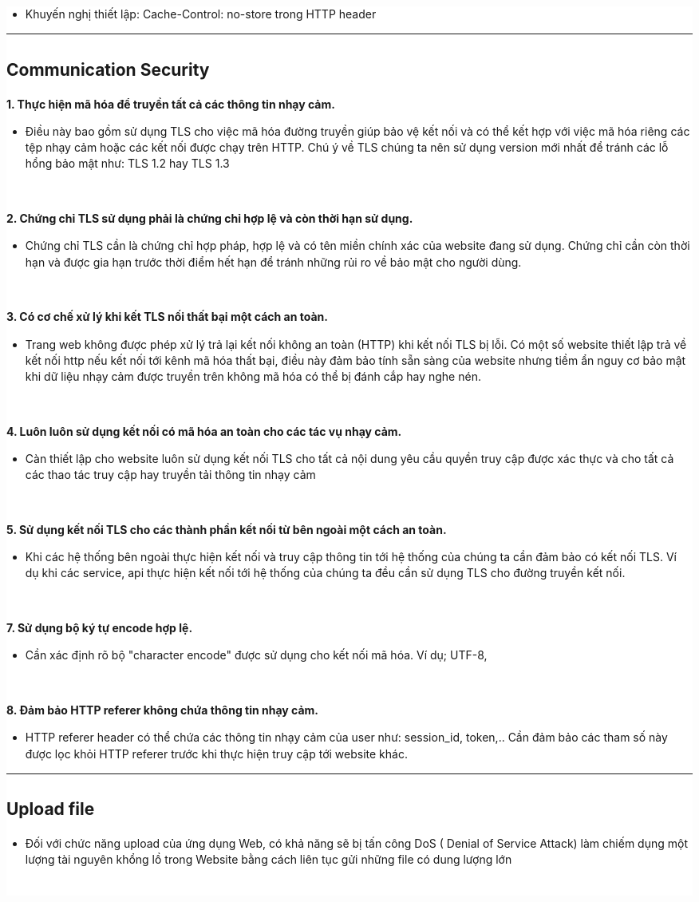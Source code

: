 - Khuyến nghị thiết lập: Cache-Control: no-store trong HTTP header

***

## Communication Security

**1. Thực hiện mã hóa để truyền tất cả các thông tin nhạy cảm.**

- Điều này bao gồm sử dụng TLS cho việc mã hóa đường truyền giúp bảo vệ kết nối và có thể kết hợp với việc mã hóa riêng các tệp nhạy cảm hoặc các kết nối được chạy trên HTTP. Chú ý về TLS chúng ta nên sử dụng version mới nhất để tránh các lỗ hổng bảo mật như: TLS 1.2 hay TLS 1.3
</br>

**2. Chứng chỉ TLS sử dụng phải là chứng chỉ hợp lệ và còn thời hạn sử dụng.**

- Chứng chỉ TLS cần là chứng chỉ hợp pháp, hợp lệ và có tên miền chính xác của website đang sử dụng. Chứng chỉ cần còn thời hạn và được gia hạn trước thời điểm hết hạn để tránh những rủi ro về bảo mật cho người dùng.
</br>

**3. Có cơ chế xử lý khi kết TLS nối thất bại một cách an toàn.**

- Trang web không được phép xử lý trả lại kết nối không an toàn (HTTP) khi kết nối TLS bị lỗi. Có một số website thiết lập trả về kết nối http nếu kết nối tới kênh mã hóa thất bại, điều này đảm bảo tính sẵn sàng của website nhưng tiềm ẩn nguy cơ bảo mật khi dữ liệu nhạy cảm được truyền trên không mã hóa có thể bị đánh cắp hay nghe nén.
</br>

**4. Luôn luôn sử dụng kết nối có mã hóa an toàn cho các tác vụ nhạy cảm.**

- Càn thiết lập cho website luôn sử dụng kết nối TLS cho tất cả nội dung yêu cầu quyền truy cập được xác thực và cho tất cả các thao tác truy cập hay truyền tải thông tin nhạy cảm
</br>

**5. Sử dụng kết nối TLS cho các thành phần kết nối từ bên ngoài một cách an toàn.**

- Khi các hệ thống bên ngoài thực hiện kết nối và truy cập thông tin tới hệ thống của chúng ta cần đảm bảo có kết nối TLS. Ví dụ khi các service, api thực hiện kết nối tới hệ thống của chúng ta đều cần sử dụng TLS cho đường truyền kết nối.
</br>

**7. Sử dụng bộ ký tự encode hợp lệ.**

- Cần xác định rõ bộ "character encode" được sử dụng cho kết nối mã hóa. Ví dụ; UTF-8,
</br>

**8. Đảm bảo HTTP referer không chứa thông tin nhạy cảm.**

- HTTP referer header có thể chứa các thông tin nhạy cảm của user như: session\_id, token,.. Cần đảm bảo các tham số này được lọc khỏi HTTP referer trước khi thực hiện truy cập tới website khác.

***

## Upload file

- Đối với chức năng upload của ứng dụng Web, có khả năng sẽ bị tấn công DoS ( Denial of Service Attack) làm chiếm dụng một lượng tài nguyên khổng lồ trong Website bằng cách liên tục gửi những file có dung lượng lớn
</br>
